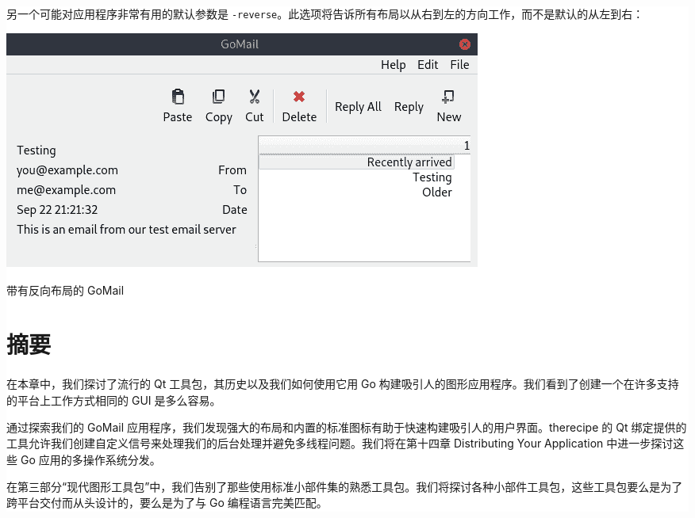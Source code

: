 另一个可能对应用程序非常有用的默认参数是 `-reverse`。此选项将告诉所有布局以从右到左的方向工作，而不是默认的从左到右：

![](img/7afeb70c-f3eb-458f-89c8-991a8356bbcd.png)

带有反向布局的 GoMail

# 摘要

在本章中，我们探讨了流行的 Qt 工具包，其历史以及我们如何使用它用 Go 构建吸引人的图形应用程序。我们看到了创建一个在许多支持的平台上工作方式相同的 GUI 是多么容易。

通过探索我们的 GoMail 应用程序，我们发现强大的布局和内置的标准图标有助于快速构建吸引人的用户界面。therecipe 的 Qt 绑定提供的工具允许我们创建自定义信号来处理我们的后台处理并避免多线程问题。我们将在第十四章 Distributing Your Application 中进一步探讨这些 Go 应用的多操作系统分发。

在第三部分“现代图形工具包”中，我们告别了那些使用标准小部件集的熟悉工具包。我们将探讨各种小部件工具包，这些工具包要么是为了跨平台交付而从头设计的，要么是为了与 Go 编程语言完美匹配。
